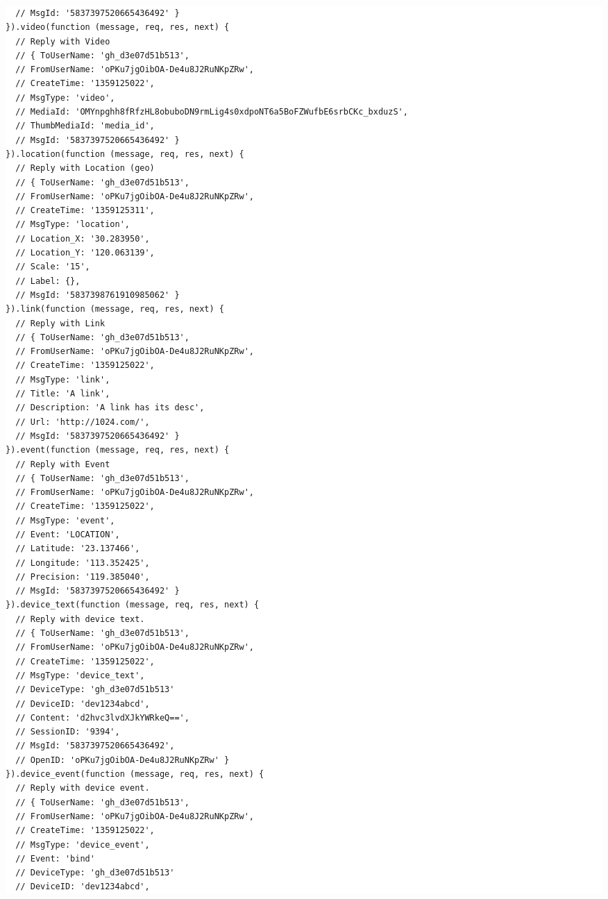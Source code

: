 ```
  // MsgId: '5837397520665436492' }
}).video(function (message, req, res, next) {
  // Reply with Video
  // { ToUserName: 'gh_d3e07d51b513',
  // FromUserName: 'oPKu7jgOibOA-De4u8J2RuNKpZRw',
  // CreateTime: '1359125022',
  // MsgType: 'video',
  // MediaId: 'OMYnpghh8fRfzHL8obuboDN9rmLig4s0xdpoNT6a5BoFZWufbE6srbCKc_bxduzS',
  // ThumbMediaId: 'media_id',
  // MsgId: '5837397520665436492' }
}).location(function (message, req, res, next) {
  // Reply with Location (geo)
  // { ToUserName: 'gh_d3e07d51b513',
  // FromUserName: 'oPKu7jgOibOA-De4u8J2RuNKpZRw',
  // CreateTime: '1359125311',
  // MsgType: 'location',
  // Location_X: '30.283950',
  // Location_Y: '120.063139',
  // Scale: '15',
  // Label: {},
  // MsgId: '5837398761910985062' }
}).link(function (message, req, res, next) {
  // Reply with Link
  // { ToUserName: 'gh_d3e07d51b513',
  // FromUserName: 'oPKu7jgOibOA-De4u8J2RuNKpZRw',
  // CreateTime: '1359125022',
  // MsgType: 'link',
  // Title: 'A link',
  // Description: 'A link has its desc',
  // Url: 'http://1024.com/',
  // MsgId: '5837397520665436492' }
}).event(function (message, req, res, next) {
  // Reply with Event
  // { ToUserName: 'gh_d3e07d51b513',
  // FromUserName: 'oPKu7jgOibOA-De4u8J2RuNKpZRw',
  // CreateTime: '1359125022',
  // MsgType: 'event',
  // Event: 'LOCATION',
  // Latitude: '23.137466',
  // Longitude: '113.352425',
  // Precision: '119.385040',
  // MsgId: '5837397520665436492' }
}).device_text(function (message, req, res, next) {
  // Reply with device text.
  // { ToUserName: 'gh_d3e07d51b513',
  // FromUserName: 'oPKu7jgOibOA-De4u8J2RuNKpZRw',
  // CreateTime: '1359125022',
  // MsgType: 'device_text',
  // DeviceType: 'gh_d3e07d51b513'
  // DeviceID: 'dev1234abcd',
  // Content: 'd2hvc3lvdXJkYWRkeQ==',
  // SessionID: '9394',
  // MsgId: '5837397520665436492',
  // OpenID: 'oPKu7jgOibOA-De4u8J2RuNKpZRw' }
}).device_event(function (message, req, res, next) {
  // Reply with device event.
  // { ToUserName: 'gh_d3e07d51b513',
  // FromUserName: 'oPKu7jgOibOA-De4u8J2RuNKpZRw',
  // CreateTime: '1359125022',
  // MsgType: 'device_event',
  // Event: 'bind'
  // DeviceType: 'gh_d3e07d51b513'
  // DeviceID: 'dev1234abcd',
```